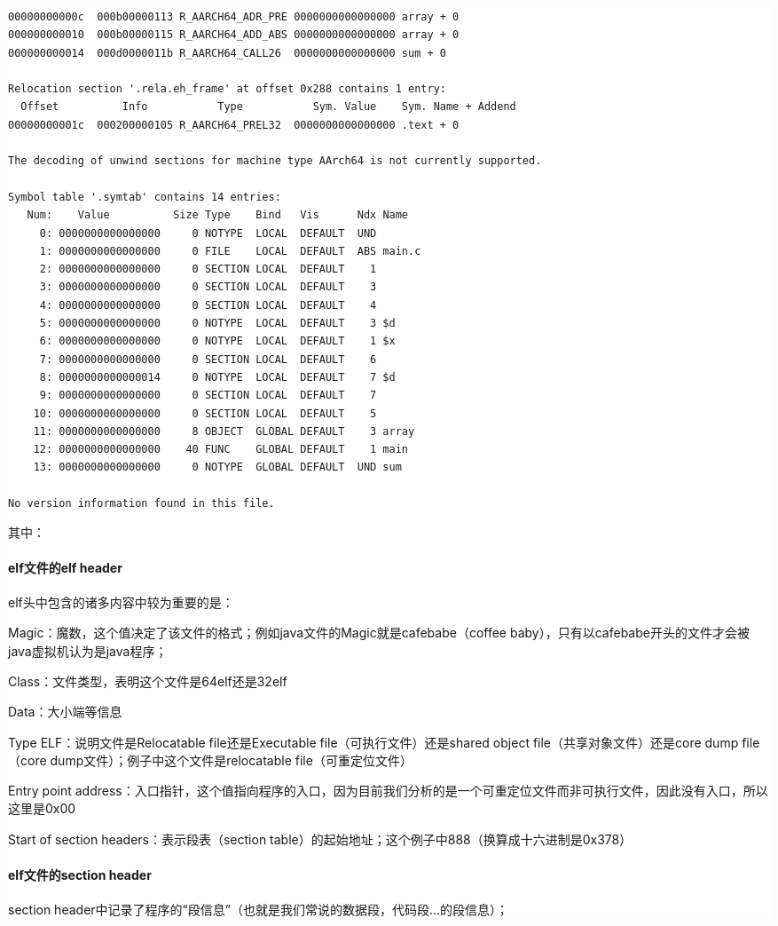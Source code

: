 ```shell
00000000000c  000b00000113 R_AARCH64_ADR_PRE 0000000000000000 array + 0
000000000010  000b00000115 R_AARCH64_ADD_ABS 0000000000000000 array + 0
000000000014  000d0000011b R_AARCH64_CALL26  0000000000000000 sum + 0

Relocation section '.rela.eh_frame' at offset 0x288 contains 1 entry:
  Offset          Info           Type           Sym. Value    Sym. Name + Addend
00000000001c  000200000105 R_AARCH64_PREL32  0000000000000000 .text + 0

The decoding of unwind sections for machine type AArch64 is not currently supported.

Symbol table '.symtab' contains 14 entries:
   Num:    Value          Size Type    Bind   Vis      Ndx Name
     0: 0000000000000000     0 NOTYPE  LOCAL  DEFAULT  UND
     1: 0000000000000000     0 FILE    LOCAL  DEFAULT  ABS main.c
     2: 0000000000000000     0 SECTION LOCAL  DEFAULT    1
     3: 0000000000000000     0 SECTION LOCAL  DEFAULT    3
     4: 0000000000000000     0 SECTION LOCAL  DEFAULT    4
     5: 0000000000000000     0 NOTYPE  LOCAL  DEFAULT    3 $d
     6: 0000000000000000     0 NOTYPE  LOCAL  DEFAULT    1 $x
     7: 0000000000000000     0 SECTION LOCAL  DEFAULT    6
     8: 0000000000000014     0 NOTYPE  LOCAL  DEFAULT    7 $d
     9: 0000000000000000     0 SECTION LOCAL  DEFAULT    7
    10: 0000000000000000     0 SECTION LOCAL  DEFAULT    5
    11: 0000000000000000     8 OBJECT  GLOBAL DEFAULT    3 array
    12: 0000000000000000    40 FUNC    GLOBAL DEFAULT    1 main
    13: 0000000000000000     0 NOTYPE  GLOBAL DEFAULT  UND sum

No version information found in this file.
```

其中：



#### elf文件的elf header

elf头中包含的诸多内容中较为重要的是：

Magic：魔数，这个值决定了该文件的格式；例如java文件的Magic就是cafebabe（coffee baby），只有以cafebabe开头的文件才会被java虚拟机认为是java程序；

Class：文件类型，表明这个文件是64elf还是32elf

Data：大小端等信息

Type ELF：说明文件是Relocatable file还是Executable file（可执行文件）还是shared object file（共享对象文件）还是core dump file（core dump文件）；例子中这个文件是relocatable file（可重定位文件）

Entry point address：入口指针，这个值指向程序的入口，因为目前我们分析的是一个可重定位文件而非可执行文件，因此没有入口，所以这里是0x00

Start of section headers：表示段表（section table）的起始地址；这个例子中888（换算成十六进制是0x378）



#### elf文件的section header

section header中记录了程序的“段信息”（也就是我们常说的数据段，代码段...的段信息）；
